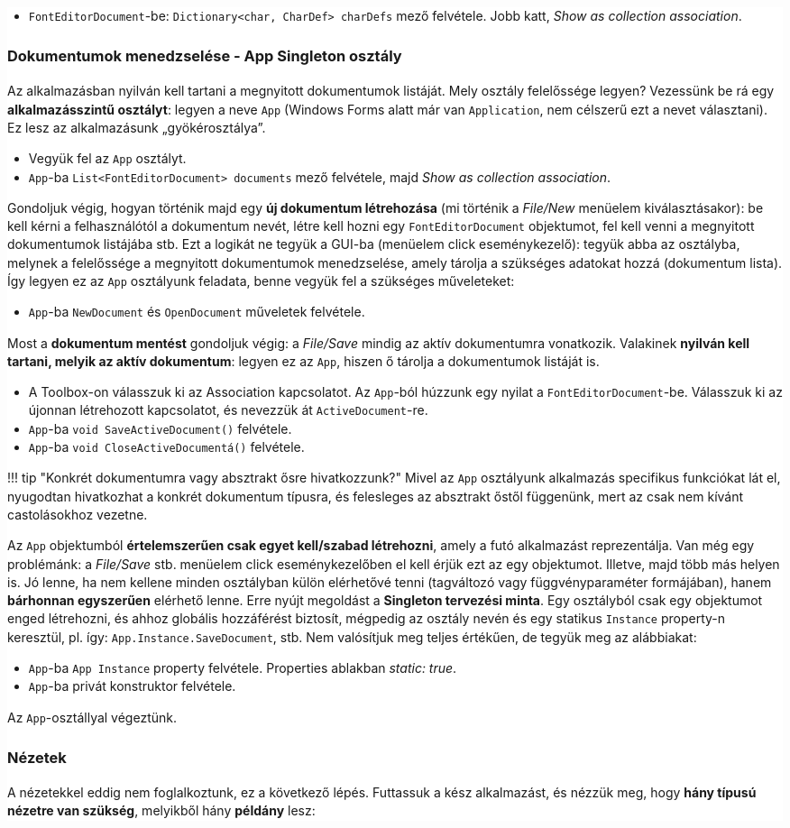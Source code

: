 - `FontEditorDocument`-be: `Dictionary<char, CharDef> charDefs` mező felvétele. Jobb katt, _Show as collection association_.

### Dokumentumok menedzselése - App Singleton osztály

Az alkalmazásban nyilván kell tartani a megnyitott dokumentumok listáját. Mely osztály felelőssége legyen? Vezessünk be rá egy **alkalmazásszintű osztályt**: legyen a neve `App` (Windows Forms alatt már van `Application`, nem célszerű ezt a nevet választani). Ez lesz az alkalmazásunk „gyökérosztálya”.

- Vegyük fel az `App` osztályt.
- `App`-ba `List<FontEditorDocument> documents` mező felvétele, majd _Show as collection association_.

Gondoljuk végig, hogyan történik majd egy **új dokumentum létrehozása** (mi történik a *File/New* menüelem kiválasztásakor): be kell kérni a felhasználótól a dokumentum nevét, létre kell hozni egy `FontEditorDocument` objektumot, fel kell venni a megnyitott dokumentumok listájába stb. Ezt a logikát ne tegyük a GUI-ba (menüelem click eseménykezelő): tegyük abba az osztályba, melynek a felelőssége a megnyitott dokumentumok menedzselése, amely tárolja a szükséges adatokat hozzá (dokumentum lista). Így legyen ez az `App` osztályunk feladata, benne vegyük fel a szükséges műveleteket:

- `App`-ba `NewDocument` és `OpenDocument` műveletek felvétele.

Most a **dokumentum mentést** gondoljuk végig: a *File/Save* mindig az aktív dokumentumra vonatkozik. Valakinek **nyilván kell tartani, melyik az aktív dokumentum**: legyen ez az `App`, hiszen ő tárolja a dokumentumok listáját is.

- A Toolbox-on válasszuk ki az Association kapcsolatot. Az `App`-ból húzzunk egy nyilat a `FontEditorDocument`-be. Válasszuk ki az újonnan létrehozott kapcsolatot, és nevezzük át `ActiveDocument`-re.
- `App`-ba `void SaveActiveDocument()` felvétele.
- `App`-ba `void CloseActiveDocumentá()` felvétele.

!!! tip "Konkrét dokumentumra vagy absztrakt ősre hivatkozzunk?"
    Mivel az `App` osztályunk alkalmazás specifikus funkciókat lát el, nyugodtan hivatkozhat a konkrét dokumentum típusra, és felesleges az absztrakt őstől függenünk, mert az csak nem kívánt castolásokhoz vezetne.

Az `App` objektumból **értelemszerűen csak egyet kell/szabad létrehozni**, amely a futó alkalmazást reprezentálja. Van még egy problémánk: a *File/Save* stb. menüelem click eseménykezelőben el kell érjük ezt az egy objektumot. Illetve, majd több más helyen is. Jó lenne, ha nem kellene minden osztályban külön elérhetővé tenni (tagváltozó vagy függvényparaméter formájában), hanem **bárhonnan egyszerűen** elérhető lenne. Erre nyújt megoldást a **Singleton tervezési minta**. Egy osztályból csak egy objektumot enged létrehozni, és ahhoz globális hozzáférést biztosít, mégpedig az osztály nevén és egy statikus `Instance` property-n keresztül, pl. így:
`App.Instance.SaveDocument`, stb. Nem valósítjuk meg teljes értékűen, de tegyük meg az alábbiakat:

- `App`-ba `App Instance` property felvétele. Properties ablakban _static: true_.
- `App`-ba privát konstruktor felvétele.

Az `App`-osztállyal végeztünk.

### Nézetek

A nézetekkel eddig nem foglalkoztunk, ez a következő lépés. Futtassuk a kész alkalmazást, és nézzük meg, hogy **hány típusú nézetre van szükség**, melyikből hány **példány** lesz:
